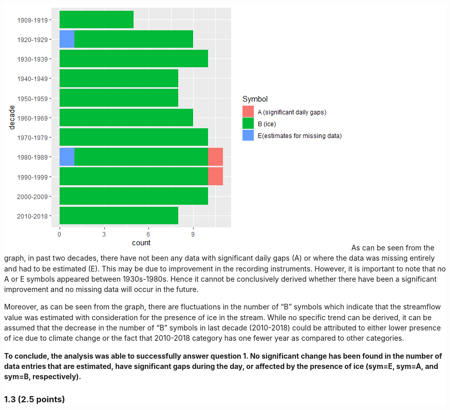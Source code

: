 ![](mini-data-analysis-2_files/figure-gfm/unnamed-chunk-22-1.png)
As can be seen from the graph, in past two decades, there have not been
any data with significant daily gaps (A) or where the data was missing
entirely and had to be estimated (E). This may be due to improvement in
the recording instruments. However, it is important to note that no A or
E symbols appeared between 1930s-1980s. Hence it cannot be conclusively
derived whether there have been a significant improvement and no missing
data will occur in the future.

Moreover, as can be seen from the graph, there are fluctuations in the
number of “B” symbols which indicate that the streamflow value was
estimated with consideration for the presence of ice in the stream.
While no specific trend can be derived, it can be assumed that the
decrease in the number of “B” symbols in last decade (2010-2018) could
be attributed to either lower presence of ice due to climate change or
the fact that 2010-2018 category has one fewer year as compared to other
categories.

**To conclude, the analysis was able to successfully answer question 1.
No significant change has been found in the number of data entries that
are estimated, have significant gaps during the day, or affected by the
presence of ice (sym=E, sym=A, and sym=B, respectively).**



### 1.3 (2.5 points)



